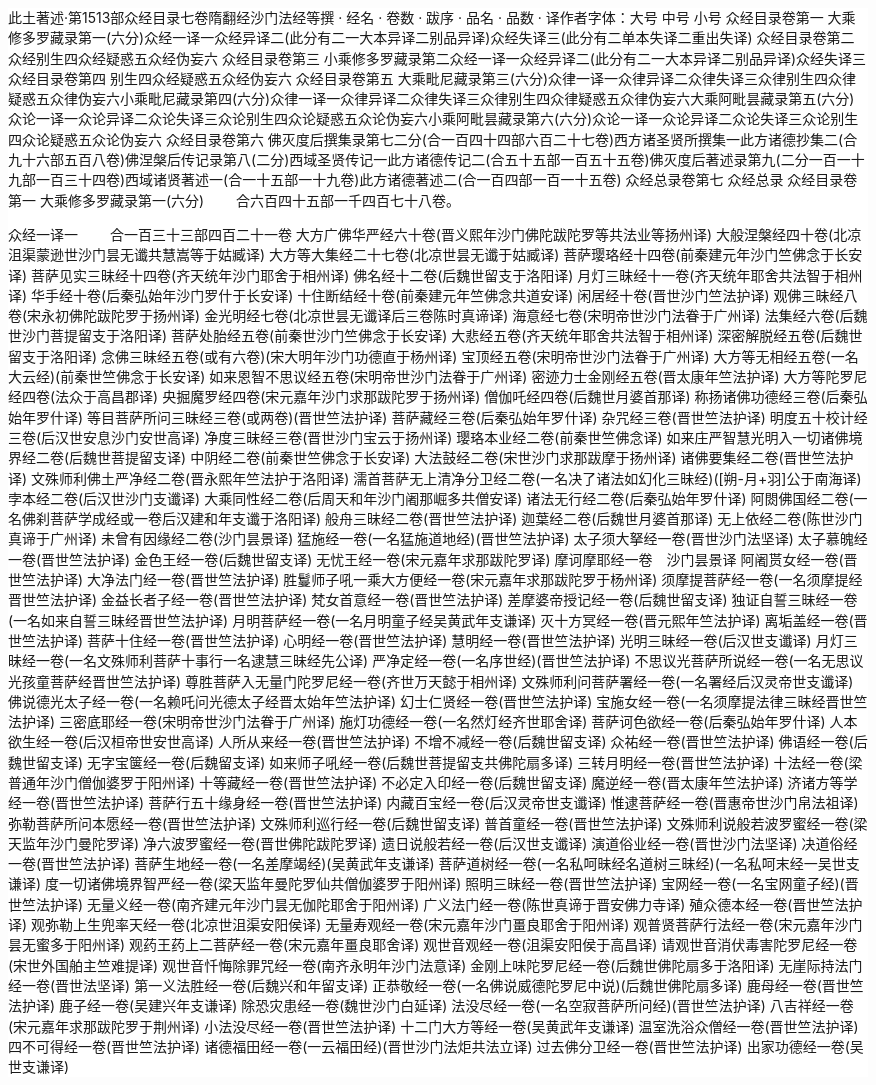 此土著述·第1513部众经目录七卷隋翻经沙门法经等撰
· 经名 · 卷数 · 跋序
· 品名 · 品数 · 译作者字体：大号 中号 小号
众经目录卷第一
大乘修多罗藏录第一(六分)众经一译一众经异译二(此分有二一大本异译二别品异译)众经失译三(此分有二单本失译二重出失译)
众经目录卷第二
众经别生四众经疑惑五众经伪妄六
众经目录卷第三
小乘修多罗藏录第二众经一译一众经异译二(此分有二一大本异译二别品异译)众经失译三
众经目录卷第四
别生四众经疑惑五众经伪妄六
众经目录卷第五
大乘毗尼藏录第三(六分)众律一译一众律异译二众律失译三众律别生四众律疑惑五众律伪妄六小乘毗尼藏录第四(六分)众律一译一众律异译二众律失译三众律别生四众律疑惑五众律伪妄六大乘阿毗昙藏录第五(六分)众论一译一众论异译二众论失译三众论别生四众论疑惑五众论伪妄六小乘阿毗昙藏录第六(六分)众论一译一众论异译二众论失译三众论别生四众论疑惑五众论伪妄六
众经目录卷第六
佛灭度后撰集录第七二分(合一百四十四部六百二十七卷)西方诸圣贤所撰集一此方诸德抄集二(合九十六部五百八卷)佛涅槃后传记录第八(二分)西域圣贤传记一此方诸德传记二(合五十五部一百五十五卷)佛灭度后著述录第九(二分一百一十九部一百三十四卷)西域诸贤著述一(合一十五部一十九卷)此方诸德著述二(合一百四部一百一十五卷)
众经总录卷第七
众经总录
众经目录卷第一
大乘修多罗藏录第一(六分)
　　合六百四十五部一千四百七十八卷。

众经一译一
　　合一百三十三部四百二十一卷 大方广佛华严经六十卷(晋义熙年沙门佛陀跋陀罗等共法业等扬州译) 大般涅槃经四十卷(北凉沮渠蒙逊世沙门昙无谶共慧嵩等于姑臧译) 大方等大集经二十七卷(北凉世昙无谶于姑臧译) 菩萨璎珞经十四卷(前秦建元年沙门竺佛念于长安译) 菩萨见实三昧经十四卷(齐天统年沙门耶舍于相州译) 佛名经十二卷(后魏世留支于洛阳译) 月灯三昧经十一卷(齐天统年耶舍共法智于相州译) 华手经十卷(后秦弘始年沙门罗什于长安译) 十住断结经十卷(前秦建元年竺佛念共道安译) 闲居经十卷(晋世沙门竺法护译) 观佛三昧经八卷(宋永初佛陀跋陀罗于扬州译) 金光明经七卷(北凉世昙无谶译后三卷陈时真谛译) 海意经七卷(宋明帝世沙门法眷于广州译) 法集经六卷(后魏世沙门菩提留支于洛阳译) 菩萨处胎经五卷(前秦世沙门竺佛念于长安译) 大悲经五卷(齐天统年耶舍共法智于相州译) 深密解脱经五卷(后魏世留支于洛阳译) 念佛三昧经五卷(或有六卷)(宋大明年沙门功德直于杨州译) 宝顶经五卷(宋明帝世沙门法眷于广州译) 大方等无相经五卷(一名大云经)(前秦世竺佛念于长安译) 如来恩智不思议经五卷(宋明帝世沙门法眷于广州译) 密迹力士金刚经五卷(晋太康年竺法护译) 大方等陀罗尼经四卷(法众于高昌郡译) 央掘魔罗经四卷(宋元嘉年沙门求那跋陀罗于扬州译) 僧伽吒经四卷(后魏世月婆首那译) 称扬诸佛功德经三卷(后秦弘始年罗什译) 等目菩萨所问三昧经三卷(或两卷)(晋世竺法护译) 菩萨藏经三卷(后秦弘始年罗什译) 杂咒经三卷(晋世竺法护译) 明度五十校计经三卷(后汉世安息沙门安世高译) 净度三昧经三卷(晋世沙门宝云于扬州译) 璎珞本业经二卷(前秦世竺佛念译) 如来庄严智慧光明入一切诸佛境界经二卷(后魏世菩提留支译) 中阴经二卷(前秦世竺佛念于长安译) 大法鼓经二卷(宋世沙门求那跋摩于扬州译) 诸佛要集经二卷(晋世竺法护译) 文殊师利佛土严净经二卷(晋永熙年竺法护于洛阳译) 濡首菩萨无上清净分卫经二卷(一名决了诸法如幻化三昧经)([朔-月+羽]公于南海译) 孛本经二卷(后汉世沙门支谶译) 大乘同性经二卷(后周天和年沙门阇那崛多共僧安译) 诸法无行经二卷(后秦弘始年罗什译) 阿閦佛国经二卷(一名佛刹菩萨学成经或一卷后汉建和年支谶于洛阳译) 般舟三昧经二卷(晋世竺法护译) 迦葉经二卷(后魏世月婆首那译) 无上依经二卷(陈世沙门真谛于广州译) 未曾有因缘经二卷(沙门昙景译) 猛施经一卷(一名猛施道地经)(晋世竺法护译) 太子须大拏经一卷(晋世沙门法坚译) 太子慕魄经一卷(晋世竺法护译) 金色王经一卷(后魏世留支译) 无忧王经一卷(宋元嘉年求那跋陀罗译) 摩诃摩耶经一卷　沙门昙景译 阿阇贳女经一卷(晋世竺法护译) 大净法门经一卷(晋世竺法护译) 胜鬘师子吼一乘大方便经一卷(宋元嘉年求那跋陀罗于杨州译) 须摩提菩萨经一卷(一名须摩提经晋世竺法护译) 金益长者子经一卷(晋世竺法护译) 梵女首意经一卷(晋世竺法护译) 差摩婆帝授记经一卷(后魏世留支译) 独证自誓三昧经一卷(一名如来自誓三昧经晋世竺法护译) 月明菩萨经一卷(一名月明童子经吴黄武年支谦译) 灭十方冥经一卷(晋元熙年竺法护译) 离垢盖经一卷(晋世竺法护译) 菩萨十住经一卷(晋世竺法护译) 心明经一卷(晋世竺法护译) 慧明经一卷(晋世竺法护译) 光明三昧经一卷(后汉世支谶译) 月灯三昧经一卷(一名文殊师利菩萨十事行一名逮慧三昧经先公译) 严净定经一卷(一名序世经)(晋世竺法护译) 不思议光菩萨所说经一卷(一名无思议光孩童菩萨经晋世竺法护译) 尊胜菩萨入无量门陀罗尼经一卷(齐世万天懿于相州译) 文殊师利问菩萨署经一卷(一名署经后汉灵帝世支谶译) 佛说德光太子经一卷(一名赖吒问光德太子经晋太始年竺法护译) 幻士仁贤经一卷(晋世竺法护译) 宝施女经一卷(一名须摩提法律三昧经晋世竺法护译) 三密底耶经一卷(宋明帝世沙门法眷于广州译) 施灯功德经一卷(一名然灯经齐世耶舍译) 菩萨诃色欲经一卷(后秦弘始年罗什译) 人本欲生经一卷(后汉桓帝世安世高译) 人所从来经一卷(晋世竺法护译) 不增不减经一卷(后魏世留支译) 众祐经一卷(晋世竺法护译) 佛语经一卷(后魏世留支译) 无字宝箧经一卷(后魏留支译) 如来师子吼经一卷(后魏世菩提留支共佛陀扇多译) 三转月明经一卷(晋世竺法护译) 十法经一卷(梁普通年沙门僧伽婆罗于阳州译) 十等藏经一卷(晋世竺法护译) 不必定入印经一卷(后魏世留支译) 魔逆经一卷(晋太康年竺法护译) 济诸方等学经一卷(晋世竺法护译) 菩萨行五十缘身经一卷(晋世竺法护译) 内藏百宝经一卷(后汉灵帝世支谶译) 惟逮菩萨经一卷(晋惠帝世沙门帛法祖译) 弥勒菩萨所问本愿经一卷(晋世竺法护译) 文殊师利巡行经一卷(后魏世留支译) 普首童经一卷(晋世竺法护译) 文殊师利说般若波罗蜜经一卷(梁天监年沙门曼陀罗译) 净六波罗蜜经一卷(晋世佛陀跋陀罗译) 遗日说般若经一卷(后汉世支谶译) 演道俗业经一卷(晋世沙门法坚译) 决道俗经一卷(晋世竺法护译) 菩萨生地经一卷(一名差摩竭经)(吴黄武年支谦译) 菩萨道树经一卷(一名私呵昧经名道树三昧经)(一名私呵末经一吴世支谦译) 度一切诸佛境界智严经一卷(梁天监年曼陀罗仙共僧伽婆罗于阳州译) 照明三昧经一卷(晋世竺法护译) 宝网经一卷(一名宝网童子经)(晋世竺法护译) 无量义经一卷(南齐建元年沙门昙无伽陀耶舍于阳州译) 广义法门经一卷(陈世真谛于晋安佛力寺译) 殖众德本经一卷(晋世竺法护译) 观弥勒上生兜率天经一卷(北凉世沮渠安阳侯译) 无量寿观经一卷(宋元嘉年沙门畺良耶舍于阳州译) 观普贤菩萨行法经一卷(宋元嘉年沙门昙无蜜多于阳州译) 观药王药上二菩萨经一卷(宋元嘉年畺良耶舍译) 观世音观经一卷(沮渠安阳侯于高昌译) 请观世音消伏毒害陀罗尼经一卷(宋世外国舶主竺难提译) 观世音忏悔除罪咒经一卷(南齐永明年沙门法意译) 金刚上味陀罗尼经一卷(后魏世佛陀扇多于洛阳译) 无崖际持法门经一卷(晋世法坚译) 第一义法胜经一卷(后魏兴和年留支译) 正恭敬经一卷(一名佛说威德陀罗尼中说)(后魏世佛陀扇多译) 鹿母经一卷(晋世竺法护译) 鹿子经一卷(吴建兴年支谦译) 除恐灾患经一卷(魏世沙门白延译) 法没尽经一卷(一名空寂菩萨所问经)(晋世竺法护译) 八吉祥经一卷(宋元嘉年求那跋陀罗于荆州译) 小法没尽经一卷(晋世竺法护译) 十二门大方等经一卷(吴黄武年支谦译) 温室洗浴众僧经一卷(晋世竺法护译) 四不可得经一卷(晋世竺法护译) 诸德福田经一卷(一云福田经)(晋世沙门法炬共法立译) 过去佛分卫经一卷(晋世竺法护译) 出家功德经一卷(吴世支谦译)

